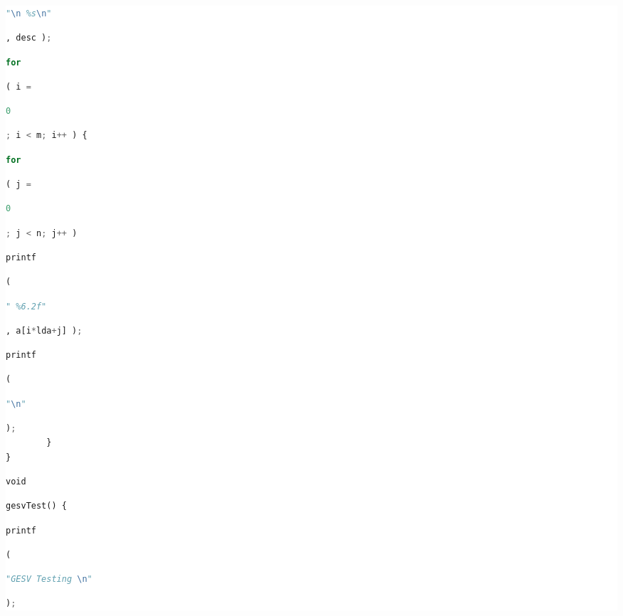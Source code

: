 ```python
"\n %s\n"
```
```python
, desc );
```
```python
for
```
```python
( i =
```
```python
0
```
```python
; i < m; i++ ) {
```
```python
for
```
```python
( j =
```
```python
0
```
```python
; j < n; j++ )
```
```python
printf
```
```python
(
```
```python
" %6.2f"
```
```python
, a[i*lda+j] );
```
```python
printf
```
```python
(
```
```python
"\n"
```
```python
);
        }
}
```
```python
void
```
```python
gesvTest() {
```
```python
printf
```
```python
(
```
```python
"GESV Testing \n"
```
```python
);
```